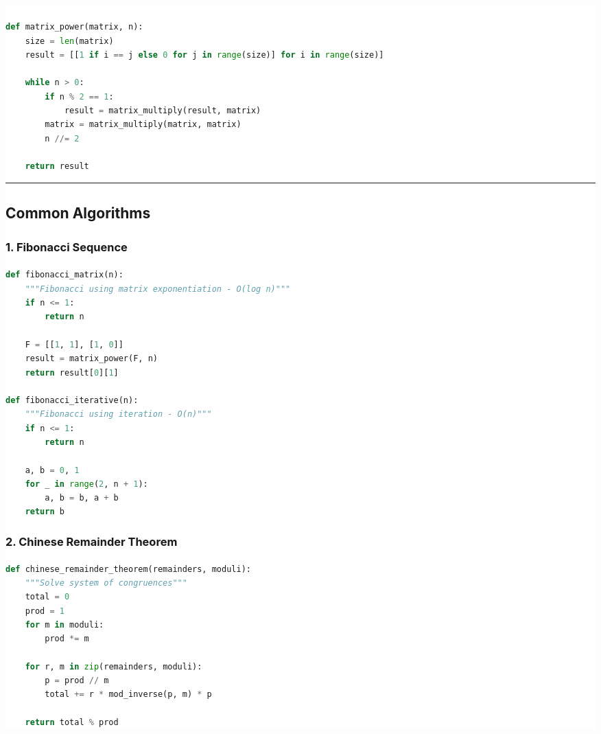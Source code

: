 ```python

def matrix_power(matrix, n):
    size = len(matrix)
    result = [[1 if i == j else 0 for j in range(size)] for i in range(size)]
    
    while n > 0:
        if n % 2 == 1:
            result = matrix_multiply(result, matrix)
        matrix = matrix_multiply(matrix, matrix)
        n //= 2
    
    return result
```

---

## Common Algorithms

### 1. **Fibonacci Sequence**
```python
def fibonacci_matrix(n):
    """Fibonacci using matrix exponentiation - O(log n)"""
    if n <= 1:
        return n
    
    F = [[1, 1], [1, 0]]
    result = matrix_power(F, n)
    return result[0][1]

def fibonacci_iterative(n):
    """Fibonacci using iteration - O(n)"""
    if n <= 1:
        return n
    
    a, b = 0, 1
    for _ in range(2, n + 1):
        a, b = b, a + b
    return b
```

### 2. **Chinese Remainder Theorem**
```python
def chinese_remainder_theorem(remainders, moduli):
    """Solve system of congruences"""
    total = 0
    prod = 1
    for m in moduli:
        prod *= m
    
    for r, m in zip(remainders, moduli):
        p = prod // m
        total += r * mod_inverse(p, m) * p
    
    return total % prod
```
